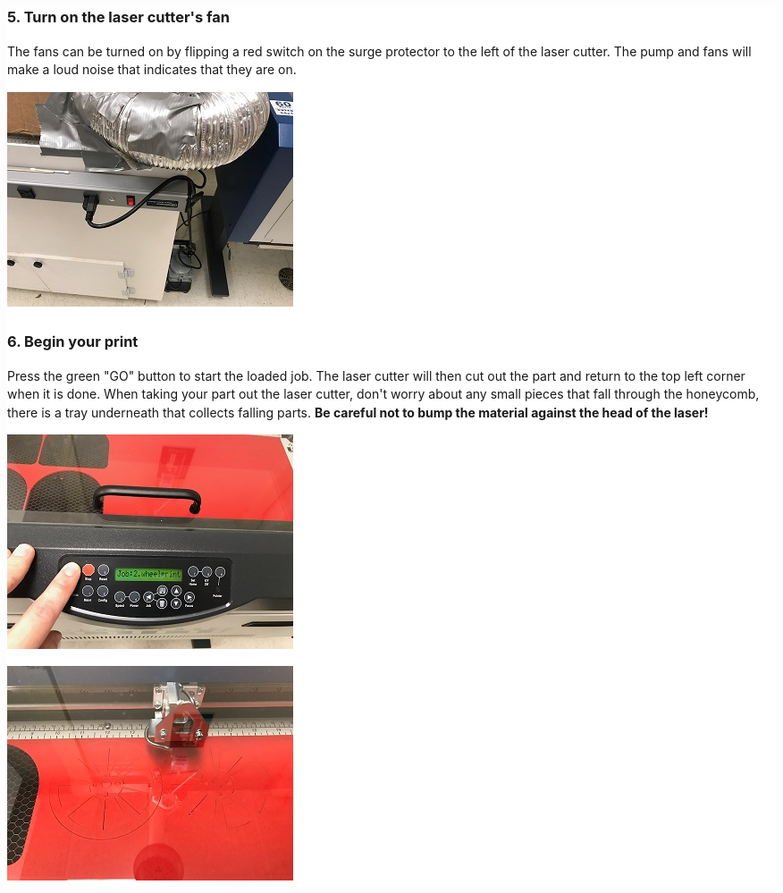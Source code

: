 ### 5. Turn on the laser cutter's fan

The fans can be turned on by flipping a red switch on the surge protector to the left of the laser cutter. The pump and fans will make a loud noise that indicates that they are on.

![Switch that controls laser cutter's fan](./images/IMG_0664.JPG)

### 6. Begin your print

Press the green "GO" button to start the loaded job. The laser cutter will then cut out the part and return to the top left corner when it is done. When taking your part out the laser cutter, don't worry about any small pieces that fall through the honeycomb, there is a tray underneath that collects falling parts. **Be careful not to bump the material against the head of the laser!**

![Press go](./images/IMG_0666.JPG)

![Laser cutter begins cutting](./images/IMG_0677.JPG)
